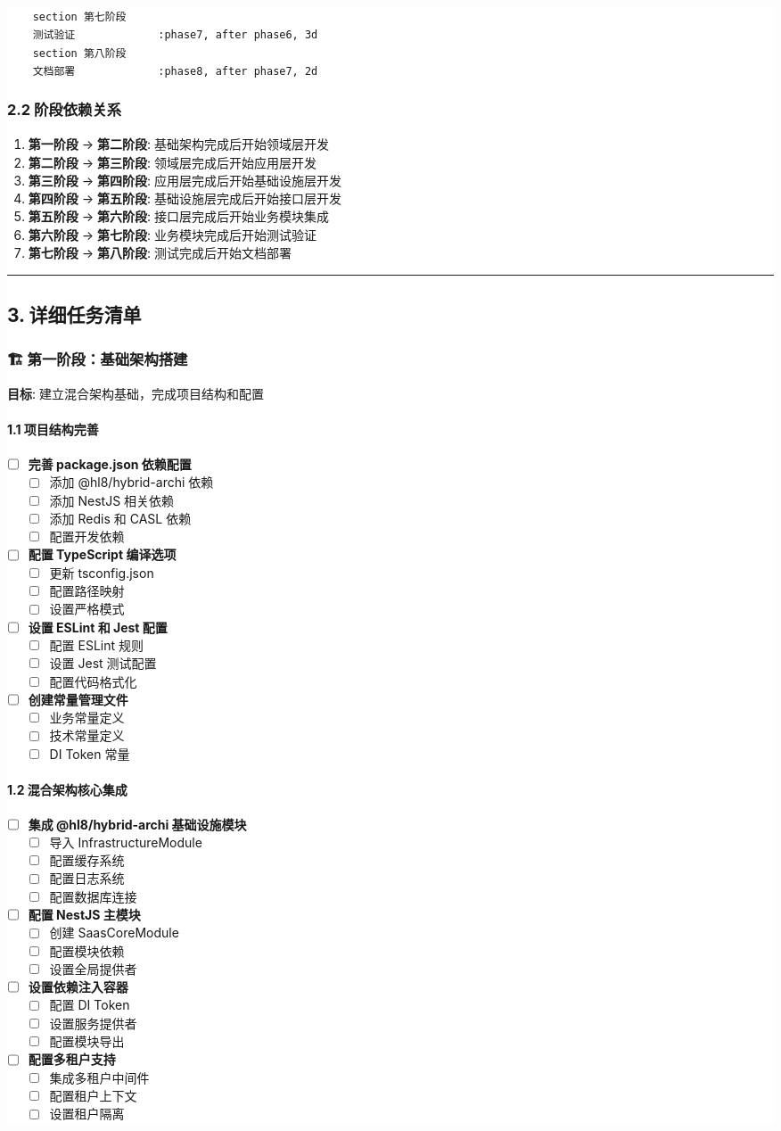 ```mermaid
    section 第七阶段
    测试验证             :phase7, after phase6, 3d
    section 第八阶段
    文档部署             :phase8, after phase7, 2d
```

### 2.2 阶段依赖关系

1. **第一阶段** → **第二阶段**: 基础架构完成后开始领域层开发
2. **第二阶段** → **第三阶段**: 领域层完成后开始应用层开发
3. **第三阶段** → **第四阶段**: 应用层完成后开始基础设施层开发
4. **第四阶段** → **第五阶段**: 基础设施层完成后开始接口层开发
5. **第五阶段** → **第六阶段**: 接口层完成后开始业务模块集成
6. **第六阶段** → **第七阶段**: 业务模块完成后开始测试验证
7. **第七阶段** → **第八阶段**: 测试完成后开始文档部署

---

## 3. 详细任务清单

### 🏗️ 第一阶段：基础架构搭建

**目标**: 建立混合架构基础，完成项目结构和配置

#### 1.1 项目结构完善

- [ ] **完善 package.json 依赖配置**
  - [ ] 添加 @hl8/hybrid-archi 依赖
  - [ ] 添加 NestJS 相关依赖
  - [ ] 添加 Redis 和 CASL 依赖
  - [ ] 配置开发依赖
- [ ] **配置 TypeScript 编译选项**
  - [ ] 更新 tsconfig.json
  - [ ] 配置路径映射
  - [ ] 设置严格模式
- [ ] **设置 ESLint 和 Jest 配置**
  - [ ] 配置 ESLint 规则
  - [ ] 设置 Jest 测试配置
  - [ ] 配置代码格式化
- [ ] **创建常量管理文件**
  - [ ] 业务常量定义
  - [ ] 技术常量定义
  - [ ] DI Token 常量

#### 1.2 混合架构核心集成

- [ ] **集成 @hl8/hybrid-archi 基础设施模块**
  - [ ] 导入 InfrastructureModule
  - [ ] 配置缓存系统
  - [ ] 配置日志系统
  - [ ] 配置数据库连接
- [ ] **配置 NestJS 主模块**
  - [ ] 创建 SaasCoreModule
  - [ ] 配置模块依赖
  - [ ] 设置全局提供者
- [ ] **设置依赖注入容器**
  - [ ] 配置 DI Token
  - [ ] 设置服务提供者
  - [ ] 配置模块导出
- [ ] **配置多租户支持**
  - [ ] 集成多租户中间件
  - [ ] 配置租户上下文
  - [ ] 设置租户隔离
